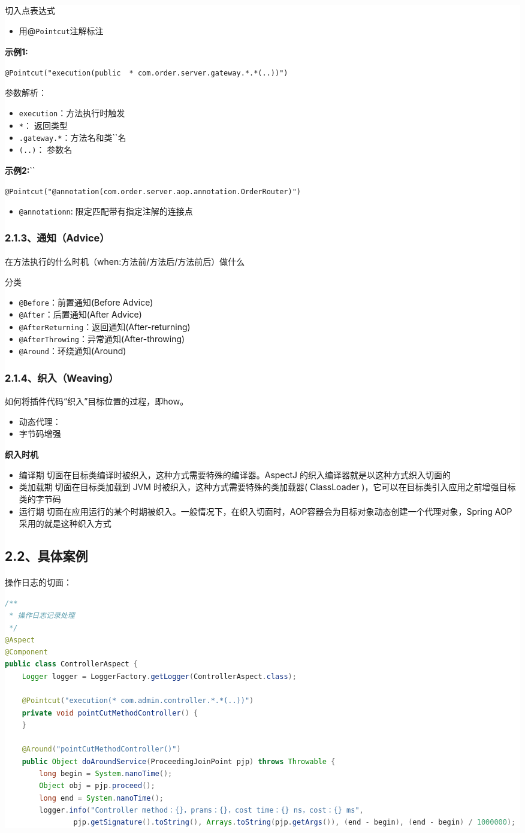 切入点表达式
- 用@`Pointcut`注解标注

**示例1:**
```
@Pointcut("execution(public  * com.order.server.gateway.*.*(..))")
```
参数解析：
- `execution`：方法执行时触发
- `*`： 返回类型
- `.gateway.*`：方法名和类``名
- `(..)`： 参数名

**示例2:**``
```
@Pointcut("@annotation(com.order.server.aop.annotation.OrderRouter)")
```
- `@annotationn`: 限定匹配带有指定注解的连接点

### 2.1.3、通知（Advice）
在方法执行的什么时机（when:方法前/方法后/方法前后）做什么

分类
- `@Before`：前置通知(Before Advice)
- `@After`：后置通知(After Advice)
- `@AfterReturning`：返回通知(After-returning)
- `@AfterThrowing`：异常通知(After-throwing)
- `@Around`：环绕通知(Around)


### 2.1.4、织入（Weaving）
如何将插件代码“织入”目标位置的过程，即how。
- 动态代理：
- 字节码增强

**织入时机**
- 编译期
    切面在目标类编译时被织入，这种方式需要特殊的编译器。AspectJ 的织入编译器就是以这种方式织入切面的
- 类加载期
    切面在目标类加载到 JVM 时被织入，这种方式需要特殊的类加载器( ClassLoader )，它可以在目标类引入应用之前增强目标类的字节码
- 运行期
    切面在应用运行的某个时期被织入。一般情况下，在织入切面时，AOP容器会为目标对象动态创建一个代理对象，Spring AOP 采用的就是这种织入方式

## 2.2、具体案例
操作日志的切面：
```java
/**
 * 操作日志记录处理
 */
@Aspect
@Component
public class ControllerAspect {
    Logger logger = LoggerFactory.getLogger(ControllerAspect.class);

    @Pointcut("execution(* com.admin.controller.*.*(..))")
    private void pointCutMethodController() {
    }

    @Around("pointCutMethodController()")
    public Object doAroundService(ProceedingJoinPoint pjp) throws Throwable {
        long begin = System.nanoTime();
        Object obj = pjp.proceed();
        long end = System.nanoTime();
        logger.info("Controller method：{}，prams：{}，cost time：{} ns，cost：{} ms",
                pjp.getSignature().toString(), Arrays.toString(pjp.getArgs()), (end - begin), (end - begin) / 1000000);
```